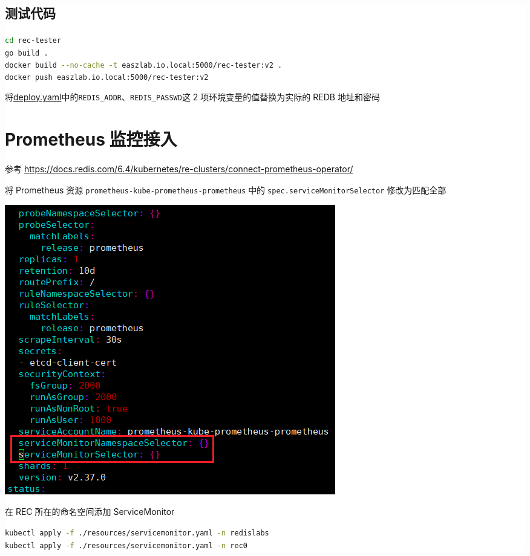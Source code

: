 ## 测试代码

```bash
cd rec-tester
go build .
docker build --no-cache -t easzlab.io.local:5000/rec-tester:v2 .
docker push easzlab.io.local:5000/rec-tester:v2
```

将[deploy.yaml](./rec-tester/deploy.yaml)中的`REDIS_ADDR`、`REDIS_PASSWD`这 2 项环境变量的值替换为实际的 REDB 地址和密码

# Prometheus 监控接入

参考 https://docs.redis.com/6.4/kubernetes/re-clusters/connect-prometheus-operator/

将 Prometheus 资源 `prometheus-kube-prometheus-prometheus` 中的 `spec.serviceMonitorSelector` 修改为匹配全部

![](pics/Snipaste_2023-08-28_16-50-28.png)

在 REC 所在的命名空间添加 ServiceMonitor

```bash
kubectl apply -f ./resources/servicemonitor.yaml -n redislabs
kubectl apply -f ./resources/servicemonitor.yaml -n rec0
```
